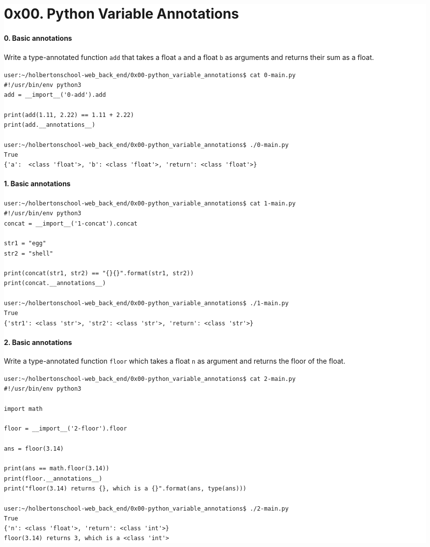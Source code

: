 0x00. Python Variable Annotations
=================================


#### 0\. Basic annotations

Write a type-annotated function `add` that takes a float `a` and a float `b` as arguments and returns their sum as a float.

```
user:~/holbertonschool-web_back_end/0x00-python_variable_annotations$ cat 0-main.py
#!/usr/bin/env python3
add = __import__('0-add').add

print(add(1.11, 2.22) == 1.11 + 2.22)
print(add.__annotations__)

user:~/holbertonschool-web_back_end/0x00-python_variable_annotations$ ./0-main.py
True
{'a':  <class 'float'>, 'b': <class 'float'>, 'return': <class 'float'>}

```

#### 1\. Basic annotations

```
user:~/holbertonschool-web_back_end/0x00-python_variable_annotations$ cat 1-main.py
#!/usr/bin/env python3
concat = __import__('1-concat').concat

str1 = "egg"
str2 = "shell"

print(concat(str1, str2) == "{}{}".format(str1, str2))
print(concat.__annotations__)

user:~/holbertonschool-web_back_end/0x00-python_variable_annotations$ ./1-main.py
True
{'str1': <class 'str'>, 'str2': <class 'str'>, 'return': <class 'str'>}

```

#### 2\. Basic annotations

Write a type-annotated function `floor` which takes a float `n` as argument and returns the floor of the float.

```
user:~/holbertonschool-web_back_end/0x00-python_variable_annotations$ cat 2-main.py
#!/usr/bin/env python3

import math

floor = __import__('2-floor').floor

ans = floor(3.14)

print(ans == math.floor(3.14))
print(floor.__annotations__)
print("floor(3.14) returns {}, which is a {}".format(ans, type(ans)))

user:~/holbertonschool-web_back_end/0x00-python_variable_annotations$ ./2-main.py
True
{'n': <class 'float'>, 'return': <class 'int'>}
floor(3.14) returns 3, which is a <class 'int'>

```
